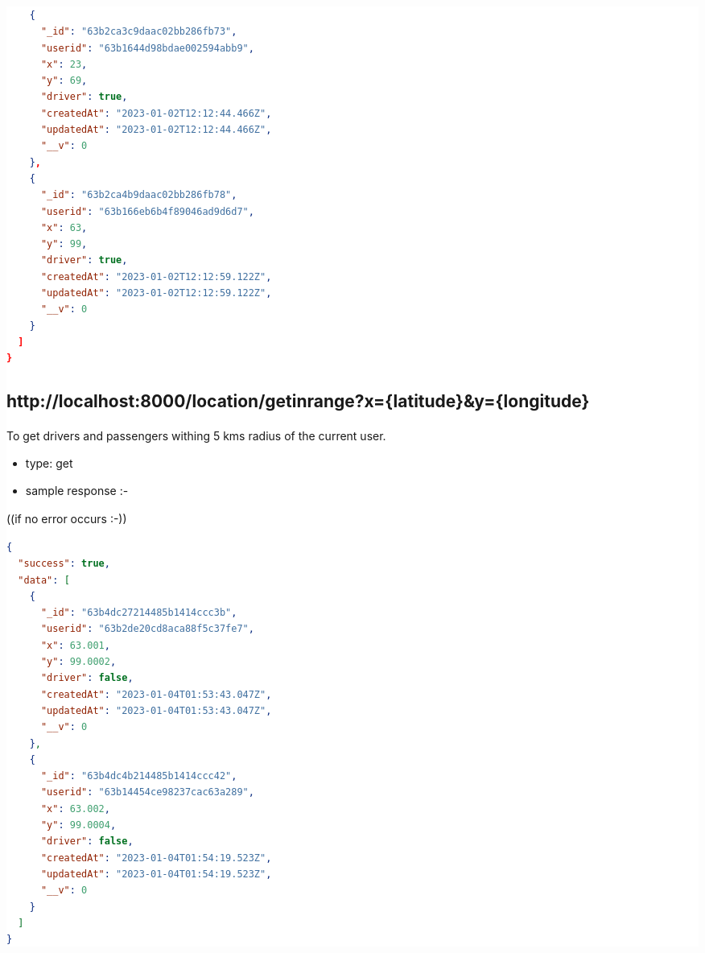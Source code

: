 ```json
    {
      "_id": "63b2ca3c9daac02bb286fb73",
      "userid": "63b1644d98bdae002594abb9",
      "x": 23,
      "y": 69,
      "driver": true,
      "createdAt": "2023-01-02T12:12:44.466Z",
      "updatedAt": "2023-01-02T12:12:44.466Z",
      "__v": 0
    },
    {
      "_id": "63b2ca4b9daac02bb286fb78",
      "userid": "63b166eb6b4f89046ad9d6d7",
      "x": 63,
      "y": 99,
      "driver": true,
      "createdAt": "2023-01-02T12:12:59.122Z",
      "updatedAt": "2023-01-02T12:12:59.122Z",
      "__v": 0
    }
  ]
}
```

## http://localhost:8000/location/getinrange?x={latitude}&y={longitude}

To get drivers and passengers withing 5 kms radius of the current user.

- type: get

- sample response :-

((if no error occurs :-))

```json
{
  "success": true,
  "data": [
    {
      "_id": "63b4dc27214485b1414ccc3b",
      "userid": "63b2de20cd8aca88f5c37fe7",
      "x": 63.001,
      "y": 99.0002,
      "driver": false,
      "createdAt": "2023-01-04T01:53:43.047Z",
      "updatedAt": "2023-01-04T01:53:43.047Z",
      "__v": 0
    },
    {
      "_id": "63b4dc4b214485b1414ccc42",
      "userid": "63b14454ce98237cac63a289",
      "x": 63.002,
      "y": 99.0004,
      "driver": false,
      "createdAt": "2023-01-04T01:54:19.523Z",
      "updatedAt": "2023-01-04T01:54:19.523Z",
      "__v": 0
    }
  ]
}
```
